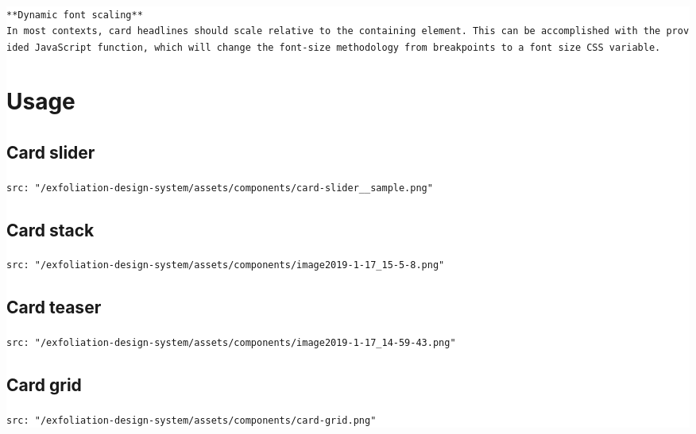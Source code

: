 ```hint|neutral,span-2
**Dynamic font scaling**
In most contexts, card headlines should scale relative to the containing element. This can be accomplished with the provided JavaScript function, which will change the font-size methodology from breakpoints to a font size CSS variable.
```

# Usage

## Card slider

```image|plain
src: "/exfoliation-design-system/assets/components/card-slider__sample.png"
```

## Card stack

```image|plain
src: "/exfoliation-design-system/assets/components/image2019-1-17_15-5-8.png"
```

## Card teaser

```image|plain
src: "/exfoliation-design-system/assets/components/image2019-1-17_14-59-43.png"
```

## Card grid

```image|plain
src: "/exfoliation-design-system/assets/components/card-grid.png"
```

